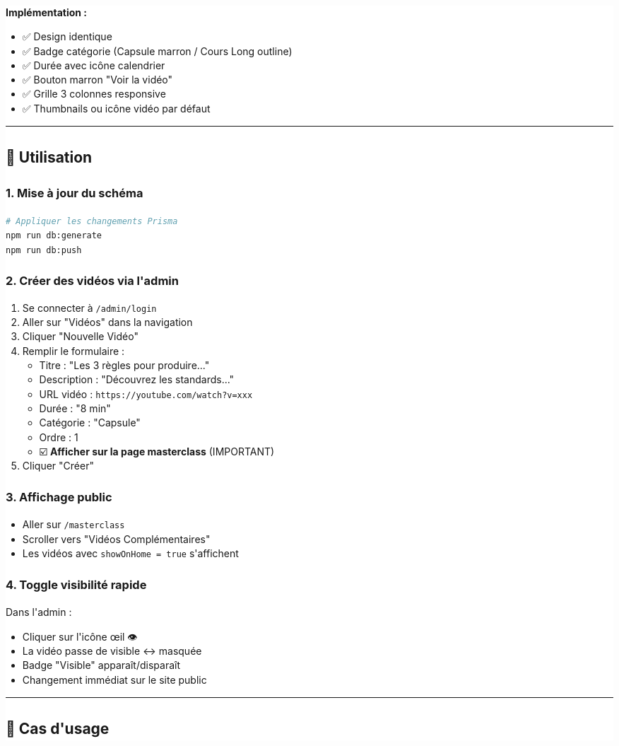 **Implémentation :**
- ✅ Design identique
- ✅ Badge catégorie (Capsule marron / Cours Long outline)
- ✅ Durée avec icône calendrier
- ✅ Bouton marron "Voir la vidéo"
- ✅ Grille 3 colonnes responsive
- ✅ Thumbnails ou icône vidéo par défaut

---

## 🚀 Utilisation

### 1. Mise à jour du schéma

```bash
# Appliquer les changements Prisma
npm run db:generate
npm run db:push
```

### 2. Créer des vidéos via l'admin

1. Se connecter à `/admin/login`
2. Aller sur "Vidéos" dans la navigation
3. Cliquer "Nouvelle Vidéo"
4. Remplir le formulaire :
   - Titre : "Les 3 règles pour produire..."
   - Description : "Découvrez les standards..."
   - URL vidéo : `https://youtube.com/watch?v=xxx`
   - Durée : "8 min"
   - Catégorie : "Capsule"
   - Ordre : 1
   - ☑️ **Afficher sur la page masterclass** (IMPORTANT)
5. Cliquer "Créer"

### 3. Affichage public

- Aller sur `/masterclass`
- Scroller vers "Vidéos Complémentaires"
- Les vidéos avec `showOnHome = true` s'affichent

### 4. Toggle visibilité rapide

Dans l'admin :
- Cliquer sur l'icône œil 👁️
- La vidéo passe de visible ↔️ masquée
- Badge "Visible" apparaît/disparaît
- Changement immédiat sur le site public

---

## 🎯 Cas d'usage
